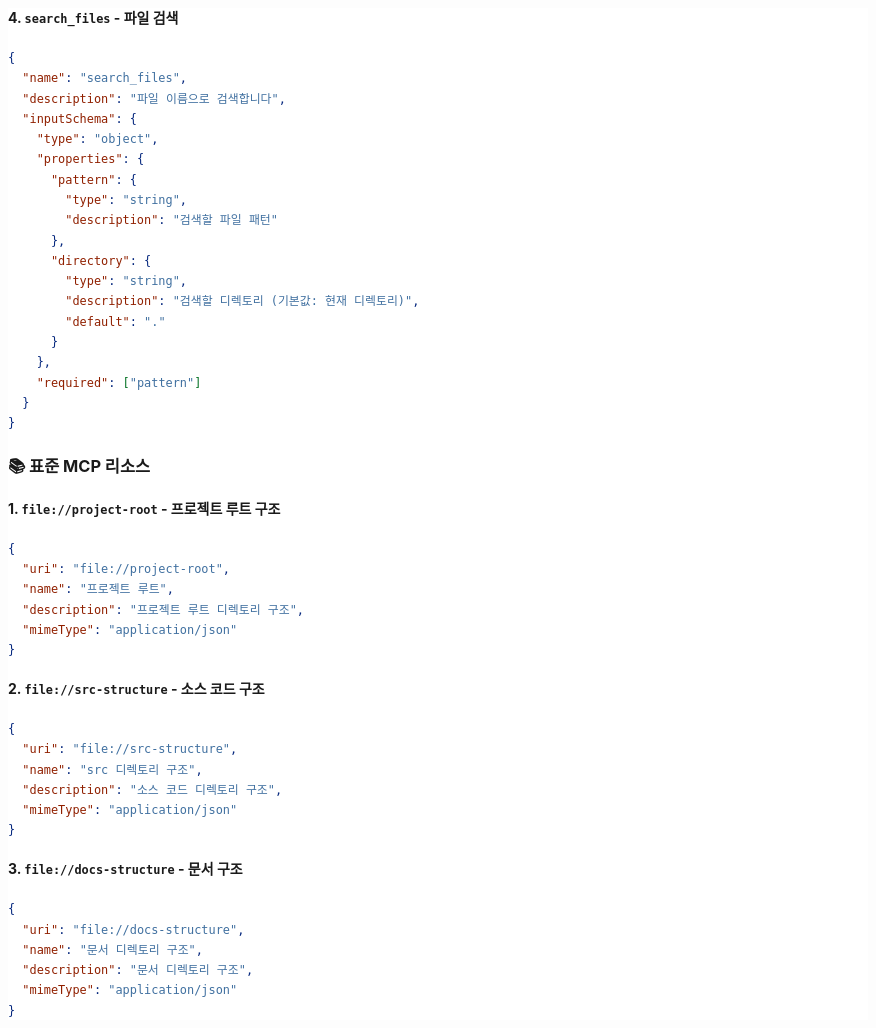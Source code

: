 #### 4. `search_files` - 파일 검색

```json
{
  "name": "search_files",
  "description": "파일 이름으로 검색합니다",
  "inputSchema": {
    "type": "object",
    "properties": {
      "pattern": {
        "type": "string",
        "description": "검색할 파일 패턴"
      },
      "directory": {
        "type": "string",
        "description": "검색할 디렉토리 (기본값: 현재 디렉토리)",
        "default": "."
      }
    },
    "required": ["pattern"]
  }
}
```

### 📚 **표준 MCP 리소스**

#### 1. `file://project-root` - 프로젝트 루트 구조

```json
{
  "uri": "file://project-root",
  "name": "프로젝트 루트",
  "description": "프로젝트 루트 디렉토리 구조",
  "mimeType": "application/json"
}
```

#### 2. `file://src-structure` - 소스 코드 구조

```json
{
  "uri": "file://src-structure",
  "name": "src 디렉토리 구조",
  "description": "소스 코드 디렉토리 구조",
  "mimeType": "application/json"
}
```

#### 3. `file://docs-structure` - 문서 구조

```json
{
  "uri": "file://docs-structure",
  "name": "문서 디렉토리 구조",
  "description": "문서 디렉토리 구조",
  "mimeType": "application/json"
}
```
